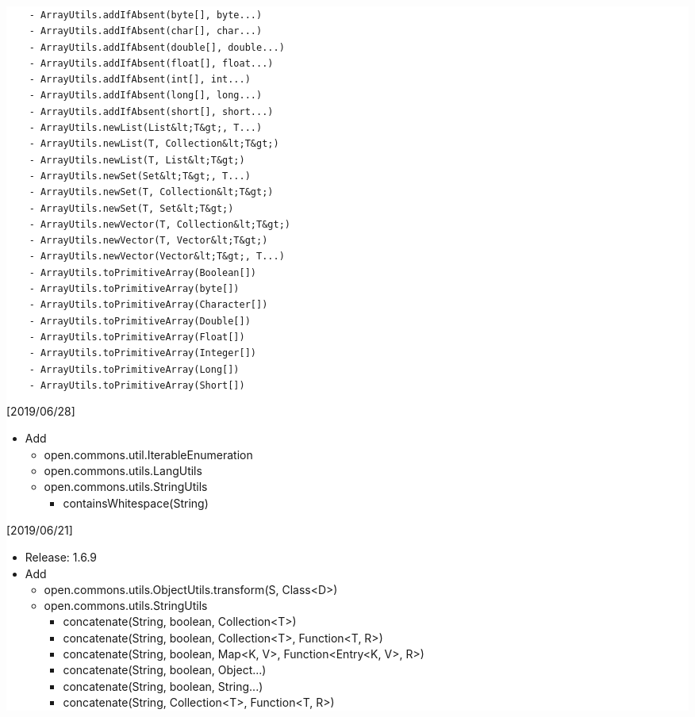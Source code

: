 		- ArrayUtils.addIfAbsent(byte[], byte...)
		- ArrayUtils.addIfAbsent(char[], char...)
		- ArrayUtils.addIfAbsent(double[], double...)
		- ArrayUtils.addIfAbsent(float[], float...)
		- ArrayUtils.addIfAbsent(int[], int...)
		- ArrayUtils.addIfAbsent(long[], long...)
		- ArrayUtils.addIfAbsent(short[], short...)		
		- ArrayUtils.newList(List&lt;T&gt;, T...)
		- ArrayUtils.newList(T, Collection&lt;T&gt;)
		- ArrayUtils.newList(T, List&lt;T&gt;)
		- ArrayUtils.newSet(Set&lt;T&gt;, T...)
		- ArrayUtils.newSet(T, Collection&lt;T&gt;)
		- ArrayUtils.newSet(T, Set&lt;T&gt;)
		- ArrayUtils.newVector(T, Collection&lt;T&gt;)
		- ArrayUtils.newVector(T, Vector&lt;T&gt;)
		- ArrayUtils.newVector(Vector&lt;T&gt;, T...)
		- ArrayUtils.toPrimitiveArray(Boolean[])
		- ArrayUtils.toPrimitiveArray(byte[])
		- ArrayUtils.toPrimitiveArray(Character[])
		- ArrayUtils.toPrimitiveArray(Double[])
		- ArrayUtils.toPrimitiveArray(Float[])
		- ArrayUtils.toPrimitiveArray(Integer[])
		- ArrayUtils.toPrimitiveArray(Long[])		
		- ArrayUtils.toPrimitiveArray(Short[])

[2019/06/28]
- Add
	+ open.commons.util.IterableEnumeration
	+ open.commons.utils.LangUtils
	+ open.commons.utils.StringUtils
		- containsWhitespace(String)

[2019/06/21]
- Release: 1.6.9
- Add
  + open.commons.utils.ObjectUtils.transform(S, Class&lt;D&gt;)
  + open.commons.utils.StringUtils
    - concatenate(String, boolean, Collection&lt;T&gt;)
    - concatenate(String, boolean, Collection&lt;T&gt;, Function&lt;T, R&gt;)
    - concatenate(String, boolean, Map&lt;K, V&gt;, Function&lt;Entry&lt;K, V&gt;, R&gt;)
    - concatenate(String, boolean, Object...)
    - concatenate(String, boolean, String...)
    - concatenate(String, Collection&lt;T&gt;, Function&lt;T, R&gt;)
